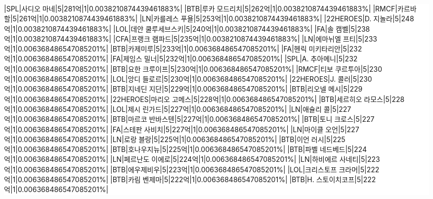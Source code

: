 |SPL|사디오 마네|5|281억|1|0.0038210874439461883%|
|BTB|루카 모드리치|5|262억|1|0.0038210874439461883%|
|RMCF|카르바할|5|261억|1|0.0038210874439461883%|
|LN|카를레스 푸욜|5|253억|1|0.0038210874439461883%|
|22HEROES|D. 지놀라|5|248억|1|0.0038210874439461883%|
|LOL|데얀 쿨루세브스키|5|240억|1|0.0038210874439461883%|
|FA|솔 캠벨|5|238억|1|0.0038210874439461883%|
|CFA|프랭크 램파드|5|235억|1|0.0038210874439461883%|
|LN|에마뉘엘 프티|5|233억|1|0.006368486547085201%|
|BTB|카제미루|5|233억|1|0.006368486547085201%|
|FA|헨릭 미키타리안|5|232억|1|0.006368486547085201%|
|FA|제임스 밀너|5|232억|1|0.006368486547085201%|
|SPL|A. 추아메니|5|232억|1|0.006368486547085201%|
|BTB|요한 크루이프|5|230억|1|0.006368486547085201%|
|RMCF|티보 쿠르투아|5|230억|1|0.006368486547085201%|
|LOL|앙디 들로르|5|230억|1|0.006368486547085201%|
|22HEROES|J. 콜러|5|230억|1|0.006368486547085201%|
|BTB|지네딘 지단|5|229억|1|0.006368486547085201%|
|BTB|리오넬 메시|5|229억|1|0.006368486547085201%|
|22HEROES|마리오 고메스|5|228억|1|0.006368486547085201%|
|BTB|세르히오 라모스|5|228억|1|0.006368486547085201%|
|LOL|제시 린가드|5|227억|1|0.006368486547085201%|
|LN|애슐리 콜|5|227억|1|0.006368486547085201%|
|BTB|마르코 반바스텐|5|227억|1|0.006368486547085201%|
|BTB|토니 크로스|5|227억|1|0.006368486547085201%|
|FA|스테판 사비치|5|227억|1|0.006368486547085201%|
|LN|마이클 오언|5|227억|1|0.006368486547085201%|
|LN|로랑 블랑|5|225억|1|0.006368486547085201%|
|BTB|이언 러시|5|225억|1|0.006368486547085201%|
|BTB|호나우지뉴|5|225억|1|0.006368486547085201%|
|BTB|파벨 네드베드|5|224억|1|0.006368486547085201%|
|LN|페르난도 이에로|5|224억|1|0.006368486547085201%|
|LN|하비에르 사네티|5|223억|1|0.006368486547085201%|
|BTB|에우제비우|5|223억|1|0.006368486547085201%|
|LOL|크리스토프 크라머|5|222억|1|0.006368486547085201%|
|BTB|카림 벤제마|5|222억|1|0.006368486547085201%|
|BTB|H. 스토이치코프|5|222억|1|0.006368486547085201%|